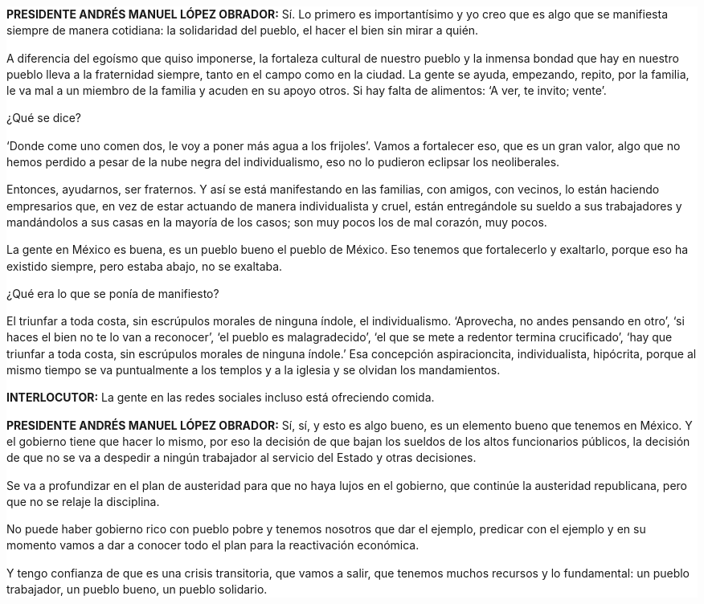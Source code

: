 **PRESIDENTE ANDRÉS MANUEL LÓPEZ OBRADOR:** Sí. Lo primero es importantísimo y
yo creo que es algo que se manifiesta siempre de manera cotidiana: la
solidaridad del pueblo, el hacer el bien sin mirar a quién.

A diferencia del egoísmo que quiso imponerse, la fortaleza cultural de nuestro
pueblo y la inmensa bondad que hay en nuestro pueblo lleva a la fraternidad
siempre, tanto en el campo como en la ciudad. La gente se ayuda, empezando,
repito, por la familia, le va mal a un miembro de la familia y acuden en su
apoyo otros. Si hay falta de alimentos: ‘A ver, te invito; vente’.

¿Qué se dice?

‘Donde come uno comen dos, le voy a poner más agua a los frijoles’. Vamos a
fortalecer eso, que es un gran valor, algo que no hemos perdido a pesar de la
nube negra del individualismo, eso no lo pudieron eclipsar los neoliberales.

Entonces, ayudarnos, ser fraternos. Y así se está manifestando en las
familias, con amigos, con vecinos, lo están haciendo empresarios que, en vez
de estar actuando de manera individualista y cruel, están entregándole su
sueldo a sus trabajadores y mandándolos a sus casas en la mayoría de los
casos; son muy pocos los de mal corazón, muy pocos.

La gente en México es buena, es un pueblo bueno el pueblo de México. Eso
tenemos que fortalecerlo y exaltarlo, porque eso ha existido siempre, pero
estaba abajo, no se exaltaba.

¿Qué era lo que se ponía de manifiesto?

El triunfar a toda costa, sin escrúpulos morales de ninguna índole, el
individualismo. ‘Aprovecha, no andes pensando en otro’, ‘si haces el bien no
te lo van a reconocer’, ‘el pueblo es malagradecido’, ‘el que se mete a
redentor termina crucificado’, ‘hay que triunfar a toda costa, sin escrúpulos
morales de ninguna índole.’ Esa concepción aspiracioncita, individualista,
hipócrita, porque al mismo tiempo se va puntualmente a los templos y a la
iglesia y se olvidan los mandamientos.

**INTERLOCUTOR:** La gente en las redes sociales incluso está ofreciendo
comida.

**PRESIDENTE ANDRÉS MANUEL LÓPEZ OBRADOR:** Sí, sí, y esto es algo bueno, es
un elemento bueno que tenemos en México. Y el gobierno tiene que hacer lo
mismo, por eso la decisión de que bajan los sueldos de los altos funcionarios
públicos, la decisión de que no se va a despedir a ningún trabajador al
servicio del Estado y otras decisiones.

Se va a profundizar en el plan de austeridad para que no haya lujos en el
gobierno, que continúe la austeridad republicana, pero que no se relaje la
disciplina.

No puede haber gobierno rico con pueblo pobre y tenemos nosotros que dar el
ejemplo, predicar con el ejemplo y en su momento vamos a dar a conocer todo el
plan para la reactivación económica.

Y tengo confianza de que es una crisis transitoria, que vamos a salir, que
tenemos muchos recursos y lo fundamental: un pueblo trabajador, un pueblo
bueno, un pueblo solidario.

